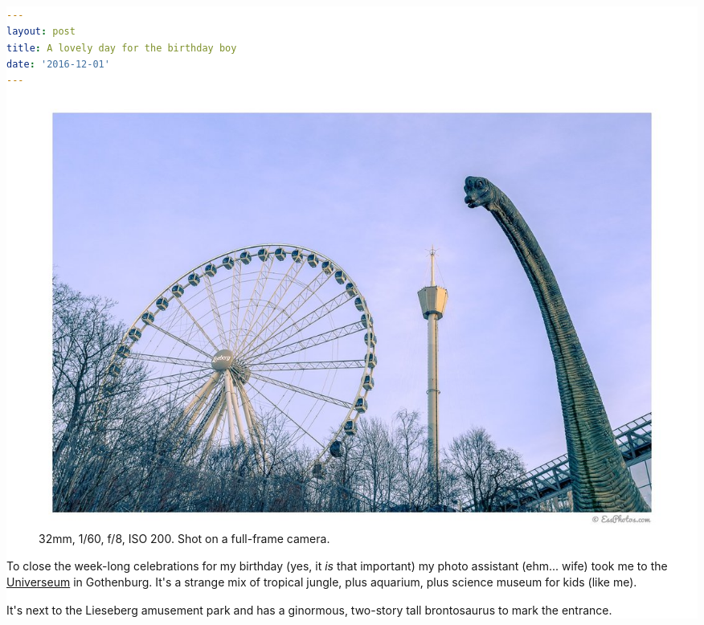 ```yaml
---
layout: post
title: A lovely day for the birthday boy
date: '2016-12-01'
---
```


<figure>
<a href="/blogpics/2016-12-01/1-large.jpg" data-fancybox="2016-12-01"><img width="100%" src="/blogpics/2016-12-01/1-small.jpg" alt=""></a>
<figcaption>32mm, 1/60, f/8, ISO 200. Shot on a full-frame camera.</figcaption>
</figure>


<p>To close the week-long celebrations for my birthday (yes, it <em>is</em> that important) my photo assistant (ehm... wife) took me to the <a target="_blank" href="https://www.universeum.se/en/">Universeum</a> in Gothenburg. It's a strange mix of tropical jungle, plus aquarium, plus science museum for kids (like me).</p>
<p>It's next to the Lieseberg amusement park and has a ginormous, two-story tall brontosaurus to mark the entrance.</p>



